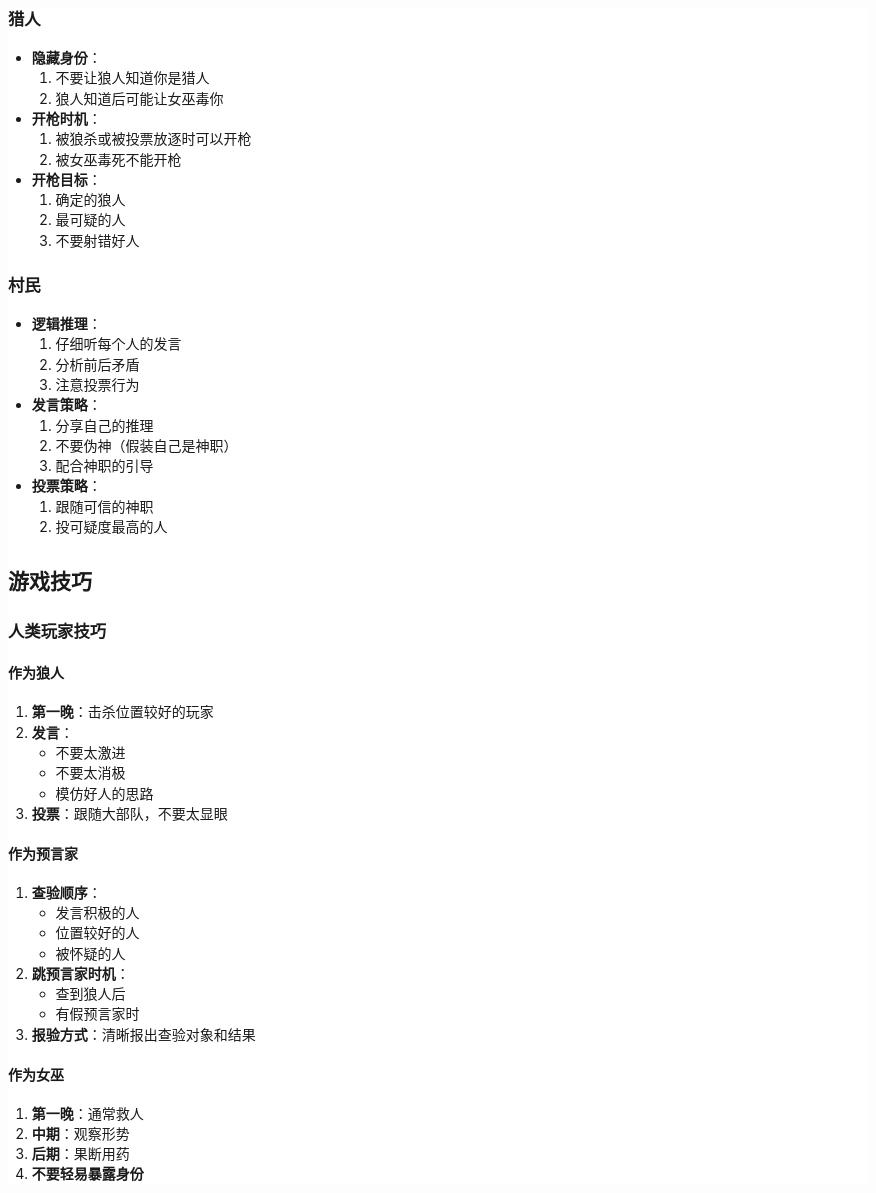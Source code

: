 ### 猎人
- **隐藏身份**：
  1. 不要让狼人知道你是猎人
  2. 狼人知道后可能让女巫毒你
- **开枪时机**：
  1. 被狼杀或被投票放逐时可以开枪
  2. 被女巫毒死不能开枪
- **开枪目标**：
  1. 确定的狼人
  2. 最可疑的人
  3. 不要射错好人

### 村民
- **逻辑推理**：
  1. 仔细听每个人的发言
  2. 分析前后矛盾
  3. 注意投票行为
- **发言策略**：
  1. 分享自己的推理
  2. 不要伪神（假装自己是神职）
  3. 配合神职的引导
- **投票策略**：
  1. 跟随可信的神职
  2. 投可疑度最高的人

## 游戏技巧

### 人类玩家技巧

#### 作为狼人
1. **第一晚**：击杀位置较好的玩家
2. **发言**：
   - 不要太激进
   - 不要太消极
   - 模仿好人的思路
3. **投票**：跟随大部队，不要太显眼

#### 作为预言家
1. **查验顺序**：
   - 发言积极的人
   - 位置较好的人
   - 被怀疑的人
2. **跳预言家时机**：
   - 查到狼人后
   - 有假预言家时
3. **报验方式**：清晰报出查验对象和结果

#### 作为女巫
1. **第一晚**：通常救人
2. **中期**：观察形势
3. **后期**：果断用药
4. **不要轻易暴露身份**
